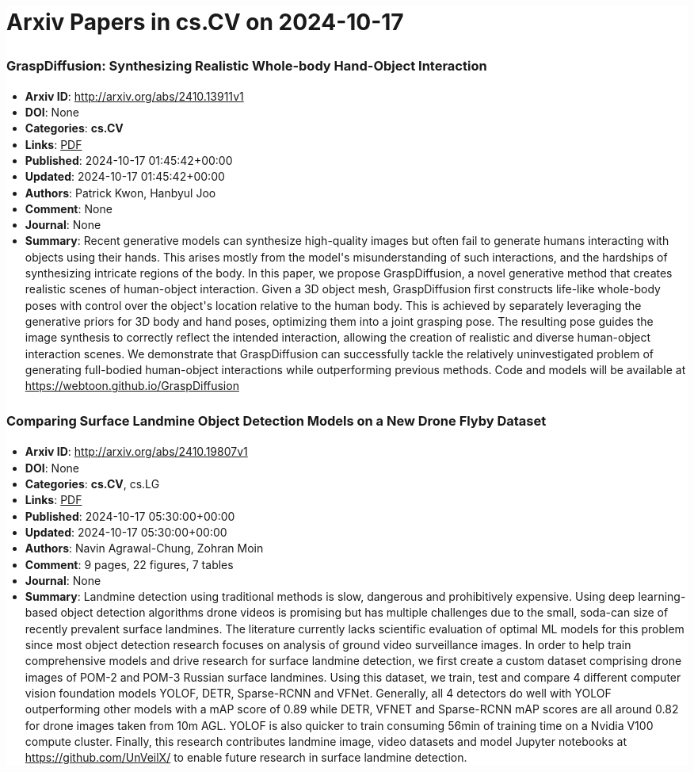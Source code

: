 # Arxiv Papers in cs.CV on 2024-10-17
### GraspDiffusion: Synthesizing Realistic Whole-body Hand-Object Interaction
- **Arxiv ID**: http://arxiv.org/abs/2410.13911v1
- **DOI**: None
- **Categories**: **cs.CV**
- **Links**: [PDF](http://arxiv.org/pdf/2410.13911v1)
- **Published**: 2024-10-17 01:45:42+00:00
- **Updated**: 2024-10-17 01:45:42+00:00
- **Authors**: Patrick Kwon, Hanbyul Joo
- **Comment**: None
- **Journal**: None
- **Summary**: Recent generative models can synthesize high-quality images but often fail to generate humans interacting with objects using their hands. This arises mostly from the model's misunderstanding of such interactions, and the hardships of synthesizing intricate regions of the body. In this paper, we propose GraspDiffusion, a novel generative method that creates realistic scenes of human-object interaction. Given a 3D object mesh, GraspDiffusion first constructs life-like whole-body poses with control over the object's location relative to the human body. This is achieved by separately leveraging the generative priors for 3D body and hand poses, optimizing them into a joint grasping pose. The resulting pose guides the image synthesis to correctly reflect the intended interaction, allowing the creation of realistic and diverse human-object interaction scenes. We demonstrate that GraspDiffusion can successfully tackle the relatively uninvestigated problem of generating full-bodied human-object interactions while outperforming previous methods. Code and models will be available at https://webtoon.github.io/GraspDiffusion



### Comparing Surface Landmine Object Detection Models on a New Drone Flyby Dataset
- **Arxiv ID**: http://arxiv.org/abs/2410.19807v1
- **DOI**: None
- **Categories**: **cs.CV**, cs.LG
- **Links**: [PDF](http://arxiv.org/pdf/2410.19807v1)
- **Published**: 2024-10-17 05:30:00+00:00
- **Updated**: 2024-10-17 05:30:00+00:00
- **Authors**: Navin Agrawal-Chung, Zohran Moin
- **Comment**: 9 pages, 22 figures, 7 tables
- **Journal**: None
- **Summary**: Landmine detection using traditional methods is slow, dangerous and prohibitively expensive. Using deep learning-based object detection algorithms drone videos is promising but has multiple challenges due to the small, soda-can size of recently prevalent surface landmines. The literature currently lacks scientific evaluation of optimal ML models for this problem since most object detection research focuses on analysis of ground video surveillance images. In order to help train comprehensive models and drive research for surface landmine detection, we first create a custom dataset comprising drone images of POM-2 and POM-3 Russian surface landmines. Using this dataset, we train, test and compare 4 different computer vision foundation models YOLOF, DETR, Sparse-RCNN and VFNet. Generally, all 4 detectors do well with YOLOF outperforming other models with a mAP score of 0.89 while DETR, VFNET and Sparse-RCNN mAP scores are all around 0.82 for drone images taken from 10m AGL. YOLOF is also quicker to train consuming 56min of training time on a Nvidia V100 compute cluster. Finally, this research contributes landmine image, video datasets and model Jupyter notebooks at https://github.com/UnVeilX/ to enable future research in surface landmine detection.
